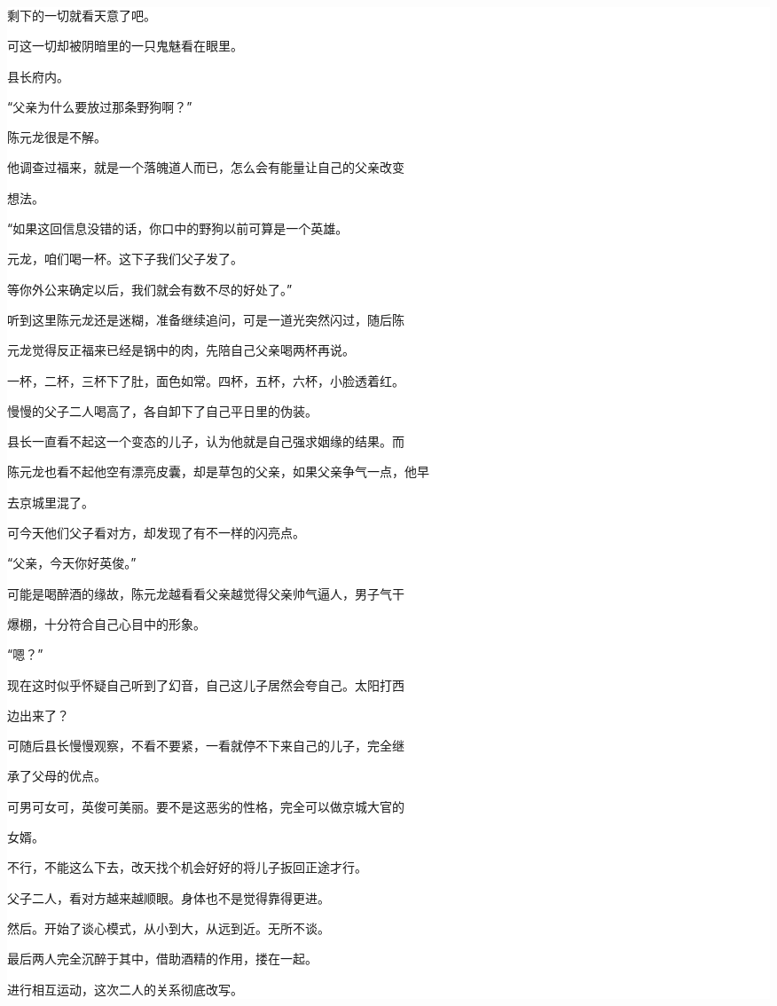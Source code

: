 剩下的一切就看天意了吧。

可这一切却被阴暗里的一只鬼魅看在眼里。

县长府内。

“父亲为什么要放过那条野狗啊？”

陈元龙很是不解。

他调查过福来，就是一个落魄道人而已，怎么会有能量让自己的父亲改变

想法。

“如果这回信息没错的话，你口中的野狗以前可算是一个英雄。

元龙，咱们喝一杯。这下子我们父子发了。

等你外公来确定以后，我们就会有数不尽的好处了。”

听到这里陈元龙还是迷糊，准备继续追问，可是一道光突然闪过，随后陈

元龙觉得反正福来已经是锅中的肉，先陪自己父亲喝两杯再说。

一杯，二杯，三杯下了肚，面色如常。四杯，五杯，六杯，小脸透着红。

慢慢的父子二人喝高了，各自卸下了自己平日里的伪装。

县长一直看不起这一个变态的儿子，认为他就是自己强求姻缘的结果。而

陈元龙也看不起他空有漂亮皮囊，却是草包的父亲，如果父亲争气一点，他早

去京城里混了。

可今天他们父子看对方，却发现了有不一样的闪亮点。

“父亲，今天你好英俊。”

可能是喝醉酒的缘故，陈元龙越看看父亲越觉得父亲帅气逼人，男子气干

爆棚，十分符合自己心目中的形象。

“嗯？”

现在这时似乎怀疑自己听到了幻音，自己这儿子居然会夸自己。太阳打西

边出来了？

可随后县长慢慢观察，不看不要紧，一看就停不下来自己的儿子，完全继

承了父母的优点。

可男可女可，英俊可美丽。要不是这恶劣的性格，完全可以做京城大官的

女婿。

不行，不能这么下去，改天找个机会好好的将儿子扳回正途才行。

父子二人，看对方越来越顺眼。身体也不是觉得靠得更进。

然后。开始了谈心模式，从小到大，从远到近。无所不谈。

最后两人完全沉醉于其中，借助酒精的作用，搂在一起。

进行相互运动，这次二人的关系彻底改写。
